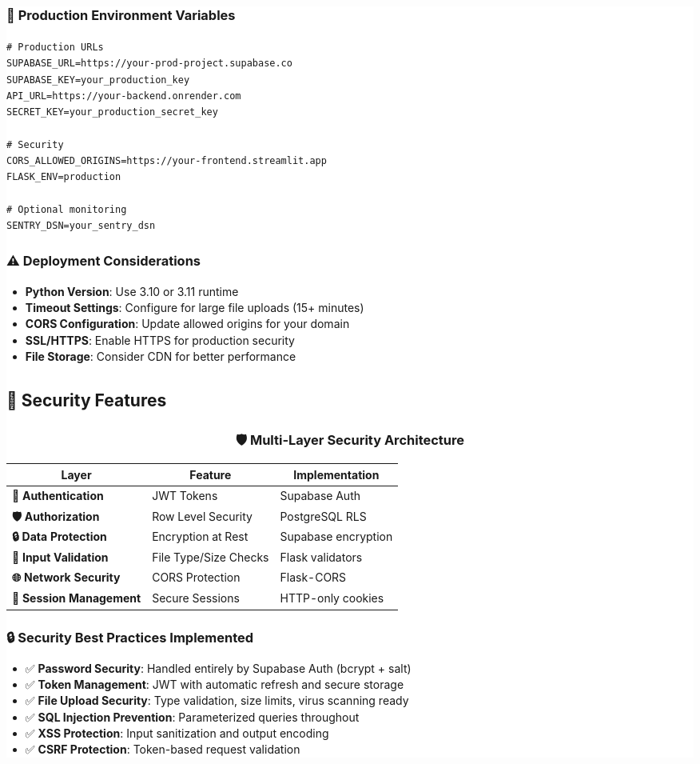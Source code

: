 ### 🔧 **Production Environment Variables**

```env
# Production URLs
SUPABASE_URL=https://your-prod-project.supabase.co
SUPABASE_KEY=your_production_key
API_URL=https://your-backend.onrender.com
SECRET_KEY=your_production_secret_key

# Security
CORS_ALLOWED_ORIGINS=https://your-frontend.streamlit.app
FLASK_ENV=production

# Optional monitoring
SENTRY_DSN=your_sentry_dsn
```

### ⚠️ **Deployment Considerations**

- **Python Version**: Use 3.10 or 3.11 runtime
- **Timeout Settings**: Configure for large file uploads (15+ minutes)
- **CORS Configuration**: Update allowed origins for your domain
- **SSL/HTTPS**: Enable HTTPS for production security
- **File Storage**: Consider CDN for better performance

## 🔐 Security Features

<div align="center">

### 🛡️ **Multi-Layer Security Architecture**

| Layer | Feature | Implementation |
|-------|---------|----------------|
| **🔐 Authentication** | JWT Tokens | Supabase Auth |
| **🛡️ Authorization** | Row Level Security | PostgreSQL RLS |
| **🔒 Data Protection** | Encryption at Rest | Supabase encryption |
| **🚫 Input Validation** | File Type/Size Checks | Flask validators |
| **🌐 Network Security** | CORS Protection | Flask-CORS |
| **📱 Session Management** | Secure Sessions | HTTP-only cookies |

</div>

### 🔒 **Security Best Practices Implemented**

- ✅ **Password Security**: Handled entirely by Supabase Auth (bcrypt + salt)
- ✅ **Token Management**: JWT with automatic refresh and secure storage  
- ✅ **File Upload Security**: Type validation, size limits, virus scanning ready
- ✅ **SQL Injection Prevention**: Parameterized queries throughout
- ✅ **XSS Protection**: Input sanitization and output encoding
- ✅ **CSRF Protection**: Token-based request validation

